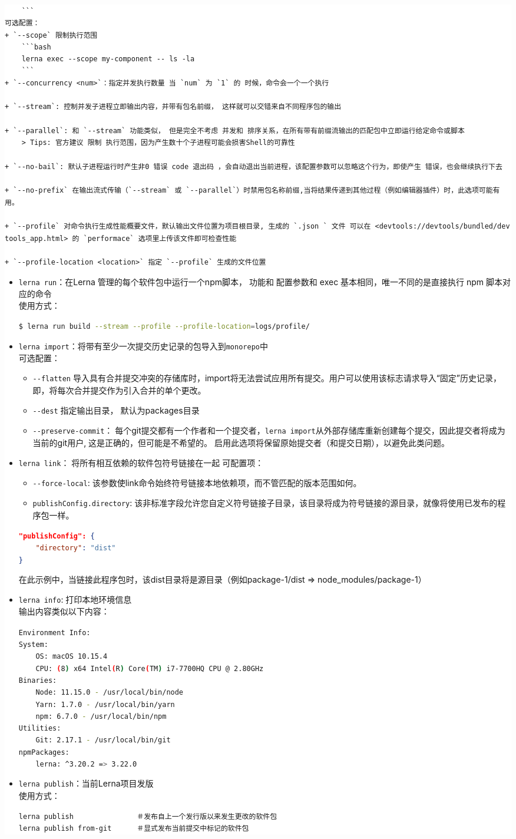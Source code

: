         ```
    可选配置：    
    + `--scope` 限制执行范围  
        ```bash
        lerna exec --scope my-component -- ls -la
        ```
    + `--concurrency <num>`：指定并发执行数量 当 `num` 为 `1` 的 时候，命令会一个一个执行

    + `--stream`: 控制并发子进程立即输出内容，并带有包名前缀， 这样就可以交错来自不同程序包的输出

    + `--parallel`: 和 `--stream` 功能类似， 但是完全不考虑 并发和 排序关系，在所有带有前缀流输出的匹配包中立即运行给定命令或脚本
        > Tips: 官方建议 限制 执行范围，因为产生数十个子进程可能会损害Shell的可靠性

    + `--no-bail`: 默认子进程运行时产生非0 错误 code 退出码 ，会自动退出当前进程，该配置参数可以忽略这个行为，即使产生 错误，也会继续执行下去

    + `--no-prefix` 在输出流式传输（`--stream` 或 `--parallel`）时禁用包名称前缀,当将结果传递到其他过程（例如编辑器插件）时，此选项可能有用。

    + `--profile` 对命令执行生成性能概要文件，默认输出文件位置为项目根目录, 生成的 `.json ` 文件 可以在 <devtools://devtools/bundled/devtools_app.html> 的 `performace` 选项里上传该文件即可检查性能

    + `--profile-location <location>` 指定 `--profile` 生成的文件位置

- `lerna run`：在Lerna 管理的每个软件包中运行一个npm脚本， 功能和 配置参数和 exec 基本相同，唯一不同的是直接执行 npm 脚本对应的命令  
    使用方式：  
    ```bash
    $ lerna run build --stream --profile --profile-location=logs/profile/
    ```

- `lerna import`：将带有至少一次提交历史记录的包导入到`monorepo`中  
    可选配置：  
    + `--flatten` 导入具有合并提交冲突的存储库时，import将无法尝试应用所有提交。用户可以使用该标志请求导入“固定”历史记录，即，将每次合并提交作为引入合并的单个更改。

    + `--dest` 指定输出目录， 默认为packages目录
    + `--preserve-commit`： 每个git提交都有一个作者和一个提交者，`lerna import`从外部存储库重新创建每个提交，因此提交者将成为当前的git用户, 这是正确的，但可能是不希望的。 启用此选项将保留原始提交者（和提交日期），以避免此类问题。
- `lerna link`： 将所有相互依赖的软件包符号链接在一起
    可配置项：  
    + `--force-local`: 该参数使link命令始终符号链接本地依赖项，而不管匹配的版本范围如何。

    + `publishConfig.directory`: 该非标准字段允许您自定义符号链接子目录，该目录将成为符号链接的源目录，就像将使用已发布的程序包一样。
    ```json
    "publishConfig": {
        "directory": "dist"
    }
    ```
    在此示例中，当链接此程序包时，该dist目录将是源目录（例如package-1/dist => node_modules/package-1）

- `lerna info`: 打印本地环境信息  
    输出内容类似以下内容：
    ```bash
    Environment Info:
    System:
        OS: macOS 10.15.4
        CPU: (8) x64 Intel(R) Core(TM) i7-7700HQ CPU @ 2.80GHz
    Binaries:
        Node: 11.15.0 - /usr/local/bin/node
        Yarn: 1.7.0 - /usr/local/bin/yarn
        npm: 6.7.0 - /usr/local/bin/npm
    Utilities:
        Git: 2.17.1 - /usr/local/bin/git
    npmPackages:
        lerna: ^3.20.2 => 3.22.0 
    ```
- `lerna publish`：当前Lerna项目发版   
    使用方式：  
    ```bash
    lerna publish               ＃发布自上一个发行版以来发生更改的软件包 
    lerna publish from-git      ＃显式发布当前提交中标记的软件包 